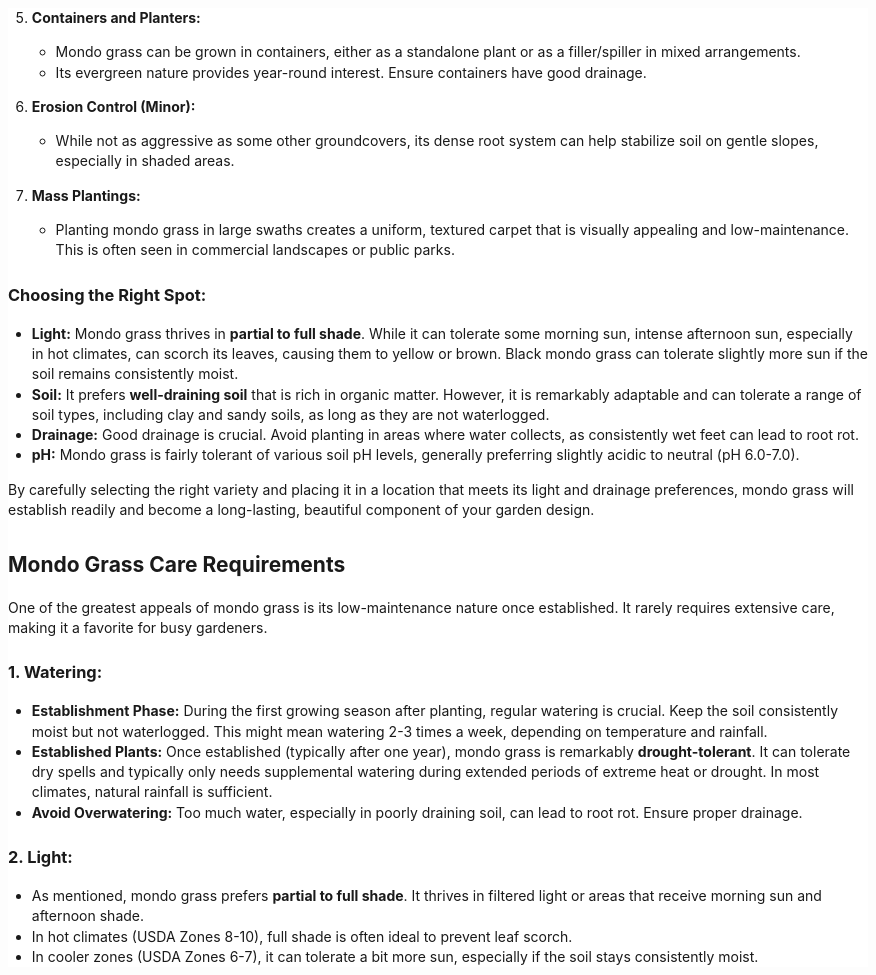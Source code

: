 5.  **Containers and Planters:**
    * Mondo grass can be grown in containers, either as a standalone plant or as a filler/spiller in mixed arrangements.
    * Its evergreen nature provides year-round interest. Ensure containers have good drainage.

6.  **Erosion Control (Minor):**
    * While not as aggressive as some other groundcovers, its dense root system can help stabilize soil on gentle slopes, especially in shaded areas.

7.  **Mass Plantings:**
    * Planting mondo grass in large swaths creates a uniform, textured carpet that is visually appealing and low-maintenance. This is often seen in commercial landscapes or public parks.

### Choosing the Right Spot:

* **Light:** Mondo grass thrives in **partial to full shade**. While it can tolerate some morning sun, intense afternoon sun, especially in hot climates, can scorch its leaves, causing them to yellow or brown. Black mondo grass can tolerate slightly more sun if the soil remains consistently moist.
* **Soil:** It prefers **well-draining soil** that is rich in organic matter. However, it is remarkably adaptable and can tolerate a range of soil types, including clay and sandy soils, as long as they are not waterlogged.
* **Drainage:** Good drainage is crucial. Avoid planting in areas where water collects, as consistently wet feet can lead to root rot.
* **pH:** Mondo grass is fairly tolerant of various soil pH levels, generally preferring slightly acidic to neutral (pH 6.0-7.0).

By carefully selecting the right variety and placing it in a location that meets its light and drainage preferences, mondo grass will establish readily and become a long-lasting, beautiful component of your garden design.

## Mondo Grass Care Requirements

One of the greatest appeals of mondo grass is its low-maintenance nature once established. It rarely requires extensive care, making it a favorite for busy gardeners.

### 1. Watering:

* **Establishment Phase:** During the first growing season after planting, regular watering is crucial. Keep the soil consistently moist but not waterlogged. This might mean watering 2-3 times a week, depending on temperature and rainfall.
* **Established Plants:** Once established (typically after one year), mondo grass is remarkably **drought-tolerant**. It can tolerate dry spells and typically only needs supplemental watering during extended periods of extreme heat or drought. In most climates, natural rainfall is sufficient.
* **Avoid Overwatering:** Too much water, especially in poorly draining soil, can lead to root rot. Ensure proper drainage.

### 2. Light:

* As mentioned, mondo grass prefers **partial to full shade**. It thrives in filtered light or areas that receive morning sun and afternoon shade.
* In hot climates (USDA Zones 8-10), full shade is often ideal to prevent leaf scorch.
* In cooler zones (USDA Zones 6-7), it can tolerate a bit more sun, especially if the soil stays consistently moist.
